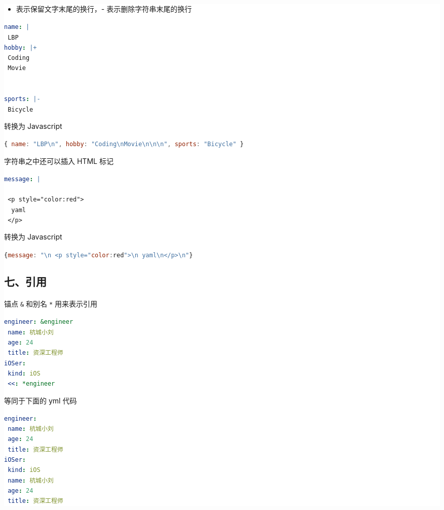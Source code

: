 + 表示保留文字末尾的换行，- 表示删除字符串末尾的换行

```yml
name: |
 LBP
hobby: |+
 Coding
 Movie


sports: |-
 Bicycle

```

转换为 Javascript

```Javascript
{ name: "LBP\n", hobby: "Coding\nMovie\n\n\n", sports: "Bicycle" }
```

字符串之中还可以插入 HTML 标记

```yml
message: |
 
 <p style="color:red">
  yaml
 </p>
```

转换为 Javascript

```Javascript
{message: "\n <p style="color:red">\n yaml\n</p>\n"}
```


## 七、引用

锚点 `&` 和别名 `*` 用来表示引用

```yml
engineer: &engineer
 name: 杭城小刘
 age: 24
 title: 资深工程师
iOSer:
 kind: iOS
 <<: *engineer
```

等同于下面的 yml 代码

```yml
engineer: 
 name: 杭城小刘
 age: 24
 title: 资深工程师
iOSer:
 kind: iOS
 name: 杭城小刘
 age: 24
 title: 资深工程师
```
